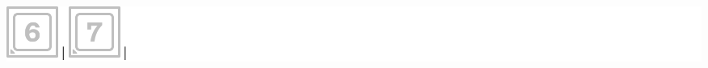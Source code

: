 <img src="./icons/cpu/cores/CPU06.svg" title="CPU06.svg" alt="CPU06.svg" width="64"/> | <img src="./icons/cpu/cores/CPU07.svg" title="CPU07.svg" alt="CPU07.svg" width="64"/> |
